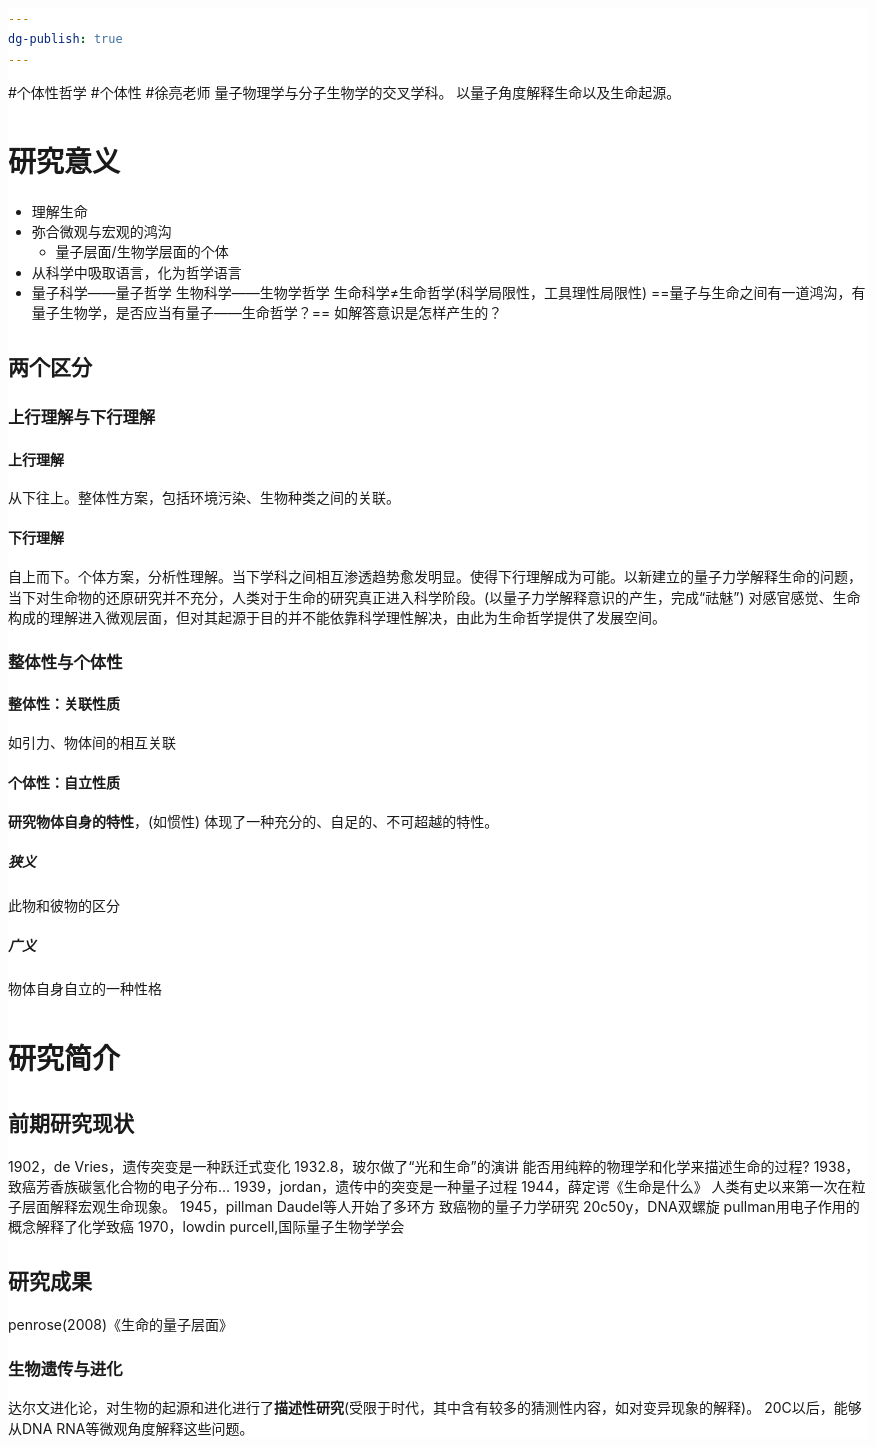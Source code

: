 ```yaml
---
dg-publish: true
---
```


#个体性哲学 #个体性 #徐亮老师
量子物理学与分子生物学的交叉学科。
以量子角度解释生命以及生命起源。
# 研究意义
- 理解生命
- 弥合微观与宏观的鸿沟
	- 量子层面/生物学层面的个体
- 从科学中吸取语言，化为哲学语言
- 量子科学——量子哲学 生物科学——生物学哲学 生命科学≠生命哲学(科学局限性，工具理性局限性)
==量子与生命之间有一道鸿沟，有量子生物学，是否应当有量子——生命哲学？==
如解答意识是怎样产生的？
## 两个区分
### 上行理解与下行理解
#### 上行理解
从下往上。整体性方案，包括环境污染、生物种类之间的关联。
#### 下行理解
自上而下。个体方案，分析性理解。当下学科之间相互渗透趋势愈发明显。使得下行理解成为可能。以新建立的量子力学解释生命的问题，当下对生命物的还原研究并不充分，人类对于生命的研究真正进入科学阶段。(以量子力学解释意识的产生，完成“祛魅”)
对感官感觉、生命构成的理解进入微观层面，但对其起源于目的并不能依靠科学理性解决，由此为生命哲学提供了发展空间。
### 整体性与个体性
#### 整体性：关联性质
如引力、物体间的相互关联
#### 个体性：自立性质
**研究物体自身的特性**，(如惯性)
体现了一种充分的、自足的、不可超越的特性。
##### 狭义
此物和彼物的区分
##### 广义
物体自身自立的一种性格
# 研究简介
## 前期研究现状
1902，de Vries，遗传突变是一种跃迁式变化
1932.8，玻尔做了“光和生命”的演讲
能否用纯粹的物理学和化学来描述生命的过程?
1938，致癌芳香族碳氢化合物的电子分布...
1939，jordan，遗传中的突变是一种量子过程
1944，薛定谔《生命是什么》
人类有史以来第一次在粒子层面解释宏观生命现象。
1945，pillman Daudel等人开始了多环方 致癌物的量子力学研究
20c50y，DNA双螺旋
pullman用电子作用的概念解释了化学致癌
1970，lowdin purcell,国际量子生物学学会
## 研究成果
penrose(2008)《生命的量子层面》
### 生物遗传与进化
达尔文进化论，对生物的起源和进化进行了**描述性研究**(受限于时代，其中含有较多的猜测性内容，如对变异现象的解释)。
20C以后，能够从DNA RNA等微观角度解释这些问题。